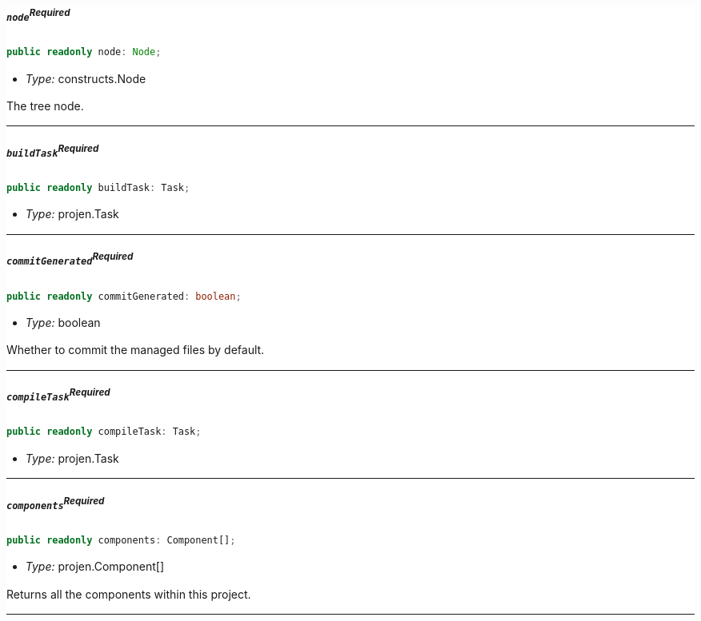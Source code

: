 ##### `node`<sup>Required</sup> <a name="node" id="mrpj.ProjenProject.property.node"></a>

```typescript
public readonly node: Node;
```

- *Type:* constructs.Node

The tree node.

---

##### `buildTask`<sup>Required</sup> <a name="buildTask" id="mrpj.ProjenProject.property.buildTask"></a>

```typescript
public readonly buildTask: Task;
```

- *Type:* projen.Task

---

##### `commitGenerated`<sup>Required</sup> <a name="commitGenerated" id="mrpj.ProjenProject.property.commitGenerated"></a>

```typescript
public readonly commitGenerated: boolean;
```

- *Type:* boolean

Whether to commit the managed files by default.

---

##### `compileTask`<sup>Required</sup> <a name="compileTask" id="mrpj.ProjenProject.property.compileTask"></a>

```typescript
public readonly compileTask: Task;
```

- *Type:* projen.Task

---

##### `components`<sup>Required</sup> <a name="components" id="mrpj.ProjenProject.property.components"></a>

```typescript
public readonly components: Component[];
```

- *Type:* projen.Component[]

Returns all the components within this project.

---

